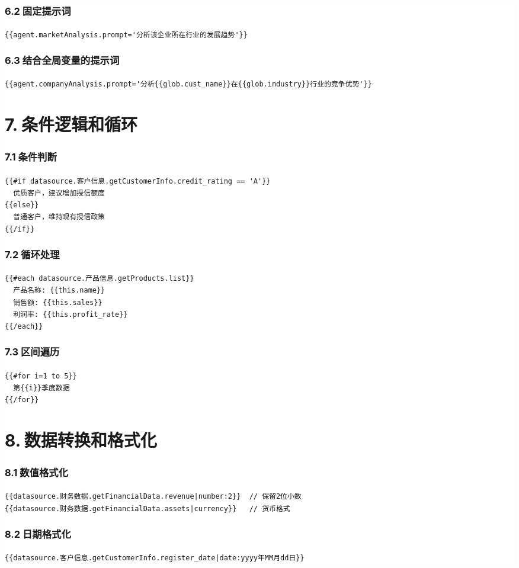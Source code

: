 ### 6.2 固定提示词
```
{{agent.marketAnalysis.prompt='分析该企业所在行业的发展趋势'}}
```

### 6.3 结合全局变量的提示词
```
{{agent.companyAnalysis.prompt='分析{{glob.cust_name}}在{{glob.industry}}行业的竞争优势'}}
```

# 7. 条件逻辑和循环

### 7.1 条件判断
```
{{#if datasource.客户信息.getCustomerInfo.credit_rating == 'A'}}
  优质客户，建议增加授信额度
{{else}}
  普通客户，维持现有授信政策
{{/if}}
```

### 7.2 循环处理
```
{{#each datasource.产品信息.getProducts.list}}
  产品名称: {{this.name}}
  销售额: {{this.sales}}
  利润率: {{this.profit_rate}}
{{/each}}
```

### 7.3 区间遍历
```
{{#for i=1 to 5}}
  第{{i}}季度数据
{{/for}}
```

# 8. 数据转换和格式化

### 8.1 数值格式化
```
{{datasource.财务数据.getFinancialData.revenue|number:2}}  // 保留2位小数
{{datasource.财务数据.getFinancialData.assets|currency}}   // 货币格式
```

### 8.2 日期格式化
```
{{datasource.客户信息.getCustomerInfo.register_date|date:yyyy年MM月dd日}}
```
